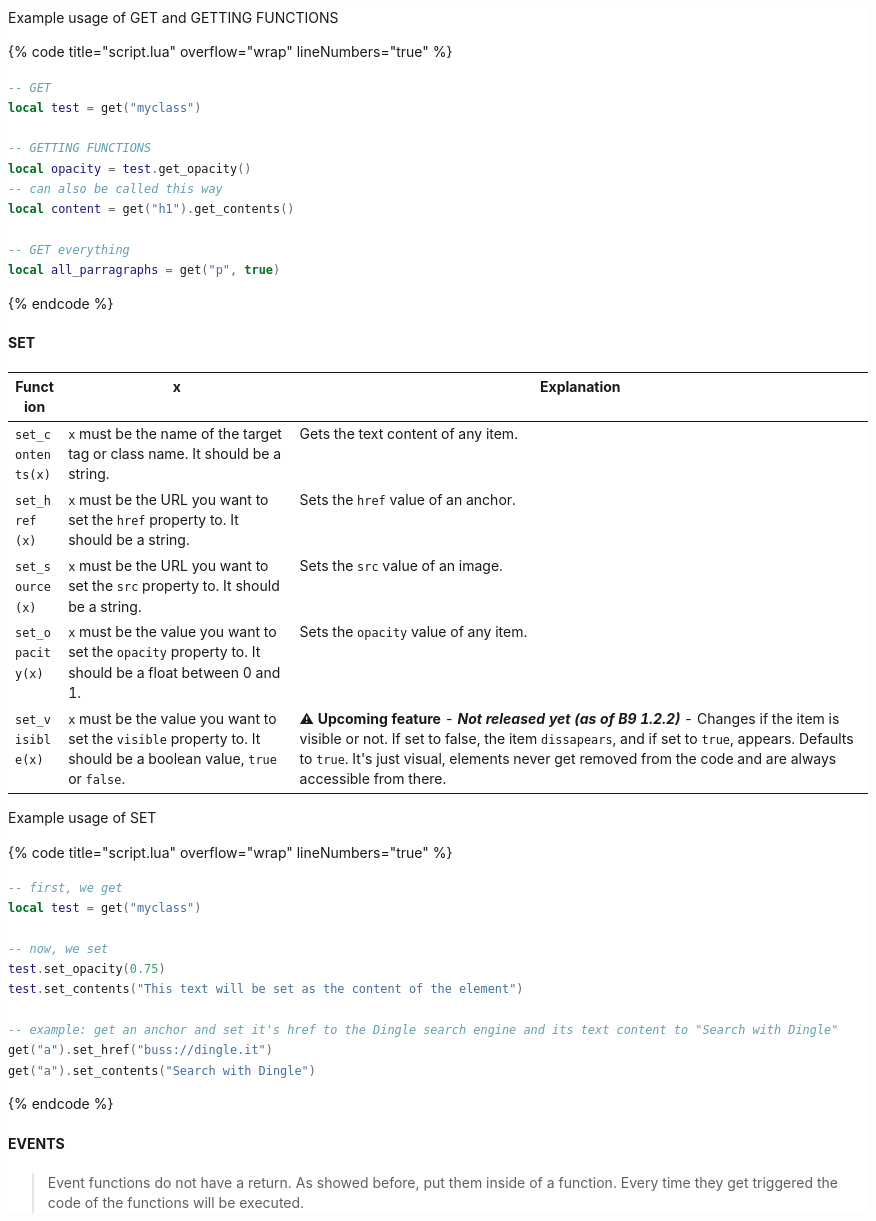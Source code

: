 Example usage of GET and GETTING FUNCTIONS

{% code title="script.lua" overflow="wrap" lineNumbers="true" %}

```lua
-- GET
local test = get("myclass")

-- GETTING FUNCTIONS
local opacity = test.get_opacity()
-- can also be called this way
local content = get("h1").get_contents()

-- GET everything
local all_parragraphs = get("p", true)
```

{% endcode %}

#### SET
| Function | x | Explanation |
| -------- | - | ----------- |
| `set_contents(x)` | `x` must be the name of the target tag or class name. It should be a string. | Gets the text content of any item. |
| `set_href(x)` | `x` must be the URL you want to set the `href` property to. It should be a string. | Sets the `href` value of an anchor. |
| `set_source(x)` | `x` must be the URL you want to set the `src` property to. It should be a string. | Sets the `src` value of an image. |
| `set_opacity(x)` | `x` must be the value you want to set the `opacity` property to. It should be a float between 0 and 1. | Sets the `opacity` value of any item. |
| `set_visible(x)` | `x` must be the value you want to set the `visible` property to. It should be a boolean value, `true` or `false`. | :warning: **Upcoming feature** - ***Not released yet (as of B9 1.2.2)*** - Changes if the item is visible or not. If set to false, the item `dissapears`, and if set to `true`, appears. Defaults to `true`. It's just visual, elements never get removed from the code and are always accessible from there.  |

Example usage of SET

{% code title="script.lua" overflow="wrap" lineNumbers="true" %}

```lua
-- first, we get
local test = get("myclass")

-- now, we set
test.set_opacity(0.75)
test.set_contents("This text will be set as the content of the element")

-- example: get an anchor and set it's href to the Dingle search engine and its text content to "Search with Dingle"
get("a").set_href("buss://dingle.it")
get("a").set_contents("Search with Dingle")
```

{% endcode %}

#### EVENTS
> Event functions do not have a return. As showed before, put them inside of a function. Every time they get triggered the code of the functions will be executed.
